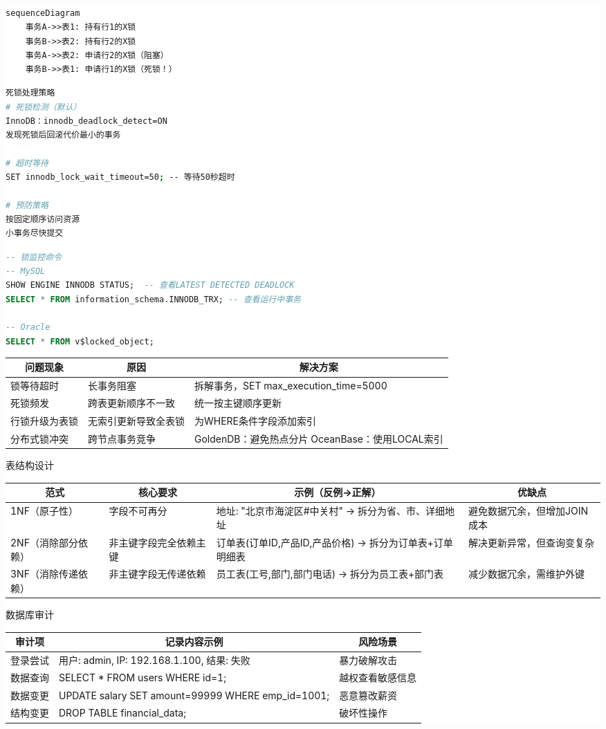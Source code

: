 ```mermaid
sequenceDiagram
    事务A->>表1: 持有行1的X锁
    事务B->>表2: 持有行2的X锁
    事务A->>表2: 申请行2的X锁（阻塞）
    事务B->>表1: 申请行1的X锁（死锁！）
```
```bash
死锁处理策略
# 死锁检测（默认）
InnoDB：innodb_deadlock_detect=ON
发现死锁后回滚代价最小的事务

# 超时等待
SET innodb_lock_wait_timeout=50; -- 等待50秒超时

# 预防策略
按固定顺序访问资源
小事务尽快提交
```

```sql
-- 锁监控命令
-- MySQL
SHOW ENGINE INNODB STATUS;  -- 查看LATEST DETECTED DEADLOCK
SELECT * FROM information_schema.INNODB_TRX; -- 查看运行中事务

-- Oracle
SELECT * FROM v$locked_object;
```

| 问题现象   | 原因               | 解决方案                          |
| -------------- | -------------------- | ------------------------------------- |
| 锁等待超时 | 长事务阻塞      | 拆解事务，SET max_execution_time=5000 |
| 死锁频发   | 跨表更新顺序不一致 | 统一按主键顺序更新           |
| 行锁升级为表锁 | 无索引更新导致全表锁 | 为WHERE条件字段添加索引      |
| 分布式锁冲突 | 跨节点事务竞争 | GoldenDB：避免热点分片   OceanBase：使用LOCAL索引      |

表结构设计

| 范式              | 核心要求           | 示例（反例→正解）                              | 优缺点                    |
| ------------------- | ---------------------- | -------------------------------------------------------- | ---------------------------- |
| 1NF（原子性）  | 字段不可再分     | 地址: "北京市海淀区#中关村" → 拆分为省、市、详细地址 | 避免数据冗余，但增加JOIN成本 |
| 2NF（消除部分依赖） | 非主键字段完全依赖主键 | 订单表(订单ID,产品ID,产品价格) → 拆分为订单表+订单明细表 | 解决更新异常，但查询变复杂 |
| 3NF（消除传递依赖） | 非主键字段无传递依赖 | 员工表(工号,部门,部门电话) → 拆分为员工表+部门表 | 减少数据冗余，需维护外键 |


数据库审计

| 审计项 | 记录内容示例                                | 风险场景     |
| -------- | ------------------------------------------------- | ---------------- |
| 登录尝试 | 用户: admin, IP: 192.168.1.100, 结果: 失败  | 暴力破解攻击 |
| 数据查询 | SELECT * FROM users WHERE id=1;                   | 越权查看敏感信息 |
| 数据变更 | UPDATE salary SET amount=99999 WHERE emp_id=1001; | 恶意篡改薪资 |
| 结构变更 | DROP TABLE financial_data;                        | 破坏性操作  |
